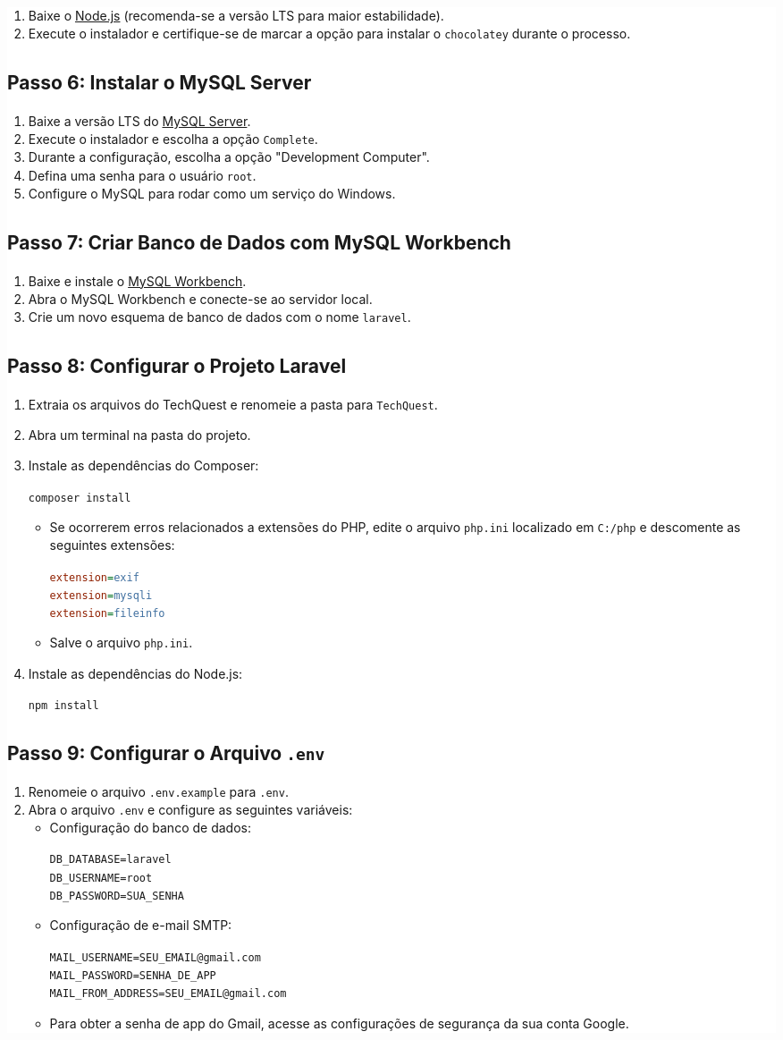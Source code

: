 1. Baixe o [Node.js](https://nodejs.org/) (recomenda-se a versão LTS para maior estabilidade).
2. Execute o instalador e certifique-se de marcar a opção para instalar o `chocolatey` durante o processo.

## Passo 6: Instalar o MySQL Server

1. Baixe a versão LTS do [MySQL Server](https://dev.mysql.com/downloads/mysql/).
2. Execute o instalador e escolha a opção `Complete`.
3. Durante a configuração, escolha a opção "Development Computer".
4. Defina uma senha para o usuário `root`.
5. Configure o MySQL para rodar como um serviço do Windows.

## Passo 7: Criar Banco de Dados com MySQL Workbench

1. Baixe e instale o [MySQL Workbench](https://dev.mysql.com/downloads/workbench/).
2. Abra o MySQL Workbench e conecte-se ao servidor local.
3. Crie um novo esquema de banco de dados com o nome `laravel`.

## Passo 8: Configurar o Projeto Laravel

1. Extraia os arquivos do TechQuest e renomeie a pasta para `TechQuest`.
2. Abra um terminal na pasta do projeto.
3. Instale as dependências do Composer:

    ```bash
    composer install
    ```

    - Se ocorrerem erros relacionados a extensões do PHP, edite o arquivo `php.ini` localizado em `C:/php` e descomente as seguintes extensões:
        ```ini
        extension=exif
        extension=mysqli
        extension=fileinfo
        ```
    - Salve o arquivo `php.ini`.

4. Instale as dependências do Node.js:

    ```bash
    npm install
    ```

## Passo 9: Configurar o Arquivo `.env`

1. Renomeie o arquivo `.env.example` para `.env`.
2. Abra o arquivo `.env` e configure as seguintes variáveis:
    - Configuração do banco de dados:
        ```env
        DB_DATABASE=laravel
        DB_USERNAME=root
        DB_PASSWORD=SUA_SENHA
        ```
    - Configuração de e-mail SMTP:
        ```env
        MAIL_USERNAME=SEU_EMAIL@gmail.com
        MAIL_PASSWORD=SENHA_DE_APP
        MAIL_FROM_ADDRESS=SEU_EMAIL@gmail.com
        ```
    - Para obter a senha de app do Gmail, acesse as configurações de segurança da sua conta Google.
